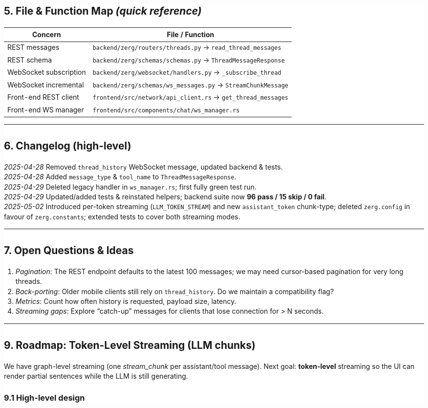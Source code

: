 
## 5. File & Function Map *(quick reference)*

| Concern | File / Function |
|---------|-----------------|
| REST messages | `backend/zerg/routers/threads.py` → `read_thread_messages` |
| REST schema | `backend/zerg/schemas/schemas.py` → `ThreadMessageResponse` |
| WebSocket subscription | `backend/zerg/websocket/handlers.py` → `_subscribe_thread` |
| WebSocket incremental | `backend/zerg/schemas/ws_messages.py` → `StreamChunkMessage` |
| Front-end REST client | `frontend/src/network/api_client.rs` → `get_thread_messages` |
| Front-end WS manager | `frontend/src/components/chat/ws_manager.rs` |

---

## 6. Changelog (high-level)

*2025-04-28*  Removed `thread_history` WebSocket message, updated backend & tests.  
*2025-04-28*  Added `message_type` & `tool_name` to `ThreadMessageResponse`.  
*2025-04-29*  Deleted legacy handler in `ws_manager.rs`; first fully green test run.  
*2025-04-29*  Updated/added tests & reinstated helpers; backend suite now **96 pass / 15 skip / 0 fail**.  
*2025-05-02*  Introduced per-token streaming (`LLM_TOKEN_STREAM`) and new
`assistant_token` chunk-type; deleted `zerg.config` in favour of
`zerg.constants`; extended tests to cover both streaming modes.

---

## 7. Open Questions & Ideas

1. *Pagination*: The REST endpoint defaults to the latest 100 messages; we may
   need cursor-based pagination for very long threads.
2. *Back-porting*: Older mobile clients still rely on `thread_history`. Do we
   maintain a compatibility flag?
3. *Metrics*: Count how often history is requested, payload size, latency.
4. *Streaming gaps*: Explore “catch-up” messages for clients that lose
   connection for > N seconds.

---

## 9. Roadmap: **Token-Level Streaming** (LLM chunks)

We have graph-level streaming (one *stream_chunk* per assistant/tool message).
Next goal: **token-level** streaming so the UI can render partial sentences
while the LLM is still generating.

### 9.1 High-level design
